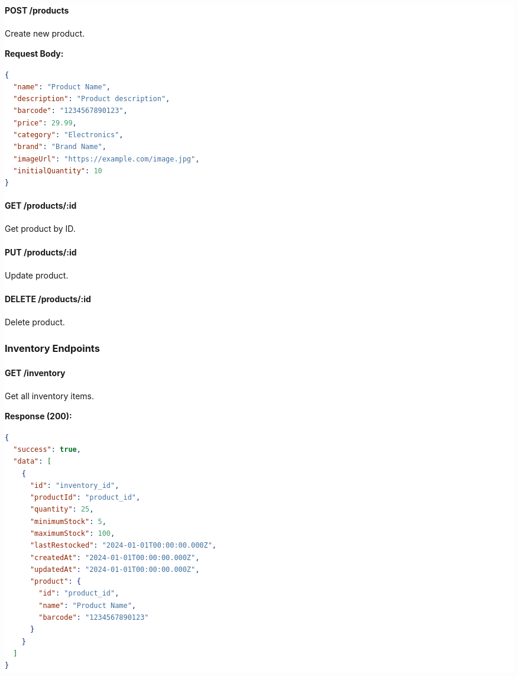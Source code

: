 #### POST /products
Create new product.

**Request Body:**
```json
{
  "name": "Product Name",
  "description": "Product description",
  "barcode": "1234567890123",
  "price": 29.99,
  "category": "Electronics",
  "brand": "Brand Name",
  "imageUrl": "https://example.com/image.jpg",
  "initialQuantity": 10
}
```

#### GET /products/:id
Get product by ID.

#### PUT /products/:id
Update product.

#### DELETE /products/:id
Delete product.

### Inventory Endpoints

#### GET /inventory
Get all inventory items.

**Response (200):**
```json
{
  "success": true,
  "data": [
    {
      "id": "inventory_id",
      "productId": "product_id",
      "quantity": 25,
      "minimumStock": 5,
      "maximumStock": 100,
      "lastRestocked": "2024-01-01T00:00:00.000Z",
      "createdAt": "2024-01-01T00:00:00.000Z",
      "updatedAt": "2024-01-01T00:00:00.000Z",
      "product": {
        "id": "product_id",
        "name": "Product Name",
        "barcode": "1234567890123"
      }
    }
  ]
}
```
